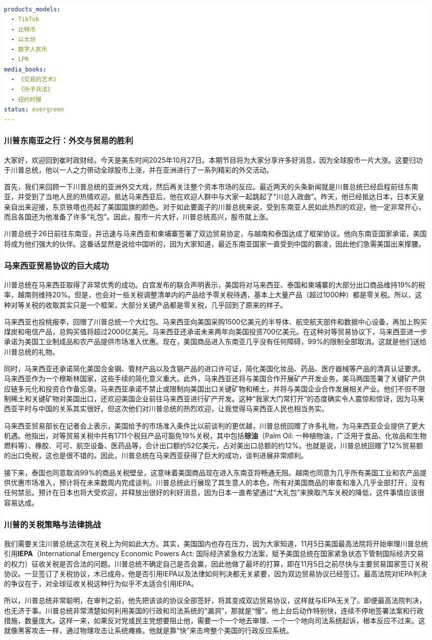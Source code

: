 ```yaml
products_models:
  - TikTok
  - 比特币
  - 以太坊
  - 数字人民币
  - LPR
media_books:
  - 《交易的艺术》
  - 《孙子兵法》
  - 纽约时报
status: evergreen
---
```

### 川普东南亚之行：外交与贸易的胜利

大家好，欢迎回到崔时政财经。今天是美东时间2025年10月27日。本期节目将为大家分享许多好消息，因为全球股市一片大涨。这要归功于川普总统，他以一人之力带动全球股市上涨，并在亚洲进行了一系列精彩的外交活动。

首先，我们来回顾一下川普总统的亚洲外交大戏，然后再关注整个资本市场的反应。最近两天的头条新闻就是川普总统已经启程前往东南亚，并受到了当地人民的热情欢迎。抵达马来西亚后，他在欢迎人群中与大家一起跳起了“川总入政曲”。昨天，他已经抵达日本，日本天皇亲自出来迎接，东京铁塔也亮起了美国国旗的颜色。对于如此要面子的川普总统来说，受到东南亚人民如此热烈的欢迎，他一定非常开心，而且各国还为他准备了许多“礼包”。因此，股市一片大好，川普总统高兴，股市就上涨。

川普总统于26日前往东南亚，并迅速与马来西亚和柬埔寨签署了双边贸易协定，与越南和泰国达成了框架协议。他向东南亚国家承诺，美国将成为他们强大的伙伴。这番话显然是说给中国听的，因为大家知道，最近东南亚国家一直受到中国的霸凌，因此他们急需美国出来撑腰。

### 马来西亚贸易协议的巨大成功

川普总统在马来西亚取得了非常优秀的成功。白宫发布的联合声明表示，美国将对马来西亚、泰国和柬埔寨的大部分出口商品维持19%的税率，越南则维持20%。但是，也会对一些关税调整清单内的产品给予零关税待遇，基本上大量产品（超过1000种）都是零关税。所以，这种对等关税的收取其实只是一个框架，大部分关键产品都是零关税，几乎回到了原来的样子。

马来西亚也投桃报李，回赠了川普总统一个大红包。马来西亚向美国采购1500亿美元的半导体、航空航天部件和数据中心设备，再加上购买煤炭和电信产品，总购买值将超过2000亿美元。马来西亚还承诺未来两年向美国投资700亿美元。在这种对等贸易协议下，马来西亚进一步承诺为美国工业制成品和农产品提供市场准入优惠。现在，美国商品进入东南亚几乎没有任何障碍，99%的限制全部取消。这就是他们送给川普总统的礼物。

同时，马来西亚还承诺简化美国合金钢、管材产品以及含钢产品的进口许可证，简化美国化妆品、药品、医疗器械等产品的清真认证要求。马来西亚作为一个穆斯林国家，这些手续的简化意义重大。此外，马来西亚还将与美国合作开展矿产开发业务，美马两国签署了关键矿产供应链多元化和投资合作备忘录。马来西亚承诺不禁止或限制向美国出口关键矿物和稀土，并将与美国企业合作发展相关产业。他们不但不限制稀土和关键矿物对美国出口，还欢迎美国企业前往马来西亚进行矿产开发。这种“我家大门常打开”的态度确实令人震惊和惊讶，因为马来西亚平时与中国的关系其实很好。但这次他们对川普总统的热烈欢迎，让我觉得马来西亚人民也相当务实。

马来西亚贸易部长在记者会上表示，美国给予的市场准入条件比以前谈判的更优越，川普总统回赠了许多礼物，为马来西亚企业提供了更大机遇。他指出，对等贸易关税中共有1711个税目产品可豁免19%关税，其中包括**棕油**（Palm Oil: 一种植物油，广泛用于食品、化妆品和生物燃料等）、橡胶、可可、航空设备、医药品等，合计出口额约52亿美元，占对美出口总额的约12%。也就是说，川普总统回赠了12%贸易额的出口免税，这也是很不错的。因此，川普总统在马来西亚获得了巨大的成功，谈判进展非常顺利。

接下来，泰国也同意取消99%的商品关税壁垒，这意味着美国商品现在进入东南亚将畅通无阻。越南也同意为几乎所有美国工业和农产品提供优惠市场准入，预计将在未来数周内完成谈判。川普总统此行展现了其生意人的本色，所有对美国商品的审查和准入几乎全部打开，没有任何禁忌。预计在日本也将大受欢迎，并释放出很好的利好消息，因为日本一直希望通过“大礼包”来换取汽车关税的降低，这件事情应该很容易达成。

### 川普的关税策略与法律挑战

我们需要关注川普总统这次在关税上为何如此大方。其实，美国国内也存在压力，因为大家知道，11月5日美国最高法院将开始审理川普总统引用**IEPA**（International Emergency Economic Powers Act: 国际经济紧急权力法案，赋予美国总统在国家紧急状态下管制国际经济交易的权力）征收关税是否合法的问题。川普总统不确定自己是否会赢，因此他做了最坏的打算，即在11月5日之前尽快与主要贸易国家签订关税协议。一旦签订了关税协议，木已成舟，他是否引用IEPA以及法律如何判决都无关紧要，因为双边贸易协议已经签订。最高法院对IEPA判决的争议在于，对全球征收关税这种行为似乎不太适合引用IEPA。

所以，川普总统非常聪明，在审判之前，他先把该谈的协议全部签好，将其变成双边贸易协议，这样就与IEPA无关了。即便最高法院判决，也无济于事。川普总统非常清楚如何利用美国的行政和司法系统的“漏洞”，那就是“慢”。他上台后动作特别快，连续不停地签署法案和行政措施，数量庞大。这样一来，如果反对党或民主党想要阻止他，需要一个一个地去审理、一个一个地向司法系统起诉，根本反应不过来。这就像黑客攻击一样，通过物理攻击让系统瘫痪。他就是靠“快”来击垮整个美国的行政反应系统。
